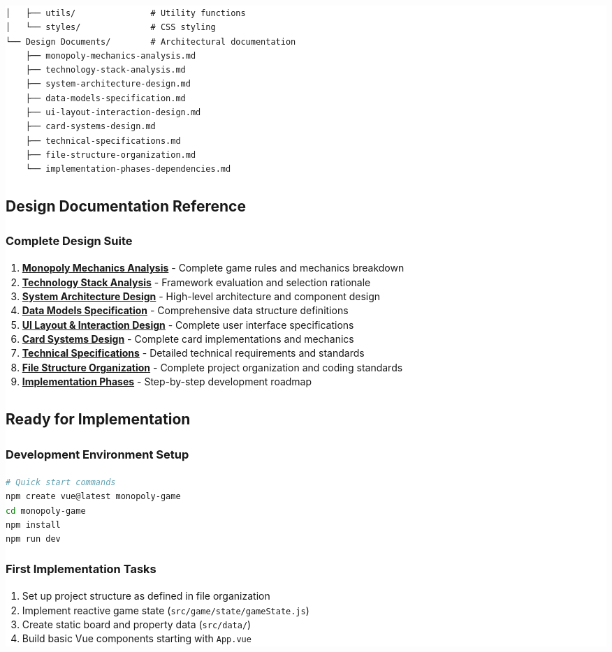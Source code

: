 ```
│   ├── utils/               # Utility functions
│   └── styles/              # CSS styling
└── Design Documents/        # Architectural documentation
    ├── monopoly-mechanics-analysis.md
    ├── technology-stack-analysis.md
    ├── system-architecture-design.md
    ├── data-models-specification.md
    ├── ui-layout-interaction-design.md
    ├── card-systems-design.md
    ├── technical-specifications.md
    ├── file-structure-organization.md
    └── implementation-phases-dependencies.md
```

## Design Documentation Reference

### Complete Design Suite
1. **[Monopoly Mechanics Analysis](./monopoly-mechanics-analysis.md)** - Complete game rules and mechanics breakdown
2. **[Technology Stack Analysis](./technology-stack-analysis.md)** - Framework evaluation and selection rationale
3. **[System Architecture Design](./system-architecture-design.md)** - High-level architecture and component design
4. **[Data Models Specification](./data-models-specification.md)** - Comprehensive data structure definitions
5. **[UI Layout & Interaction Design](./ui-layout-interaction-design.md)** - Complete user interface specifications
6. **[Card Systems Design](./card-systems-design.md)** - Complete card implementations and mechanics
7. **[Technical Specifications](./technical-specifications.md)** - Detailed technical requirements and standards
8. **[File Structure Organization](./file-structure-organization.md)** - Complete project organization and coding standards
9. **[Implementation Phases](./implementation-phases-dependencies.md)** - Step-by-step development roadmap

## Ready for Implementation

### Development Environment Setup
```bash
# Quick start commands
npm create vue@latest monopoly-game
cd monopoly-game
npm install
npm run dev
```

### First Implementation Tasks
1. Set up project structure as defined in file organization
2. Implement reactive game state (`src/game/state/gameState.js`)
3. Create static board and property data (`src/data/`)
4. Build basic Vue components starting with `App.vue`
